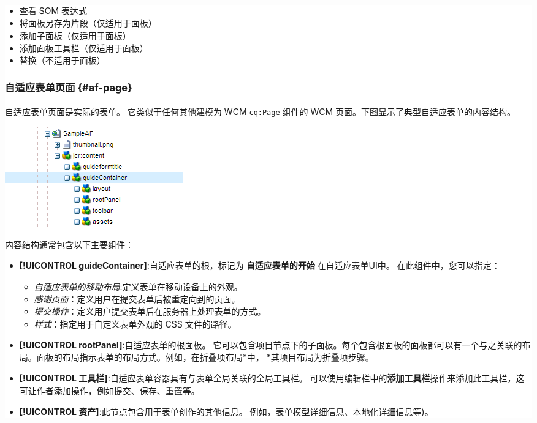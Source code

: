 * 查看 SOM 表达式
* 将面板另存为片段（仅适用于面板）
* 添加子面板（仅适用于面板）
* 添加面板工具栏（仅适用于面板）
* 替换（不适用于面板）

### 自适应表单页面 {#af-page}

自适应表单页面是实际的表单。 它类似于任何其他建模为 WCM `cq:Page` 组件的 WCM 页面。下图显示了典型自适应表单的内容结构。

![自适应表单WCM页面的内容结构](assets/afstructure.png)

内容结构通常包含以下主要组件：

* **[!UICONTROL guideContainer]**:自适应表单的根，标记为 **自适应表单的开始** 在自适应表单UI中。 在此组件中，您可以指定：

   * *自适应表单的移动布局*:定义表单在移动设备上的外观。
   * *感谢页面*：定义用户在提交表单后被重定向到的页面。
   * *提交操作*：定义用户提交表单后在服务器上处理表单的方式。
   * *样式*：指定用于自定义表单外观的 CSS 文件的路径。

* **[!UICONTROL rootPanel]**:自适应表单的根面板。 它可以包含项目节点下的子面板。每个包含根面板的面板都可以有一个与之关联的布局。面板的布局指示表单的布局方式。例如，在折叠项布局*中， *其项目布局为折叠项步骤。

* **[!UICONTROL 工具栏]**:自适应表单容器具有与表单全局关联的全局工具栏。 可以使用编辑栏中的&#x200B;**添加工具栏**&#x200B;操作来添加此工具栏，这可让作者添加操作，例如提交、保存、重置等。

* **[!UICONTROL 资产]**:此节点包含用于表单创作的其他信息。 例如，表单模型详细信息、本地化详细信息等)。
